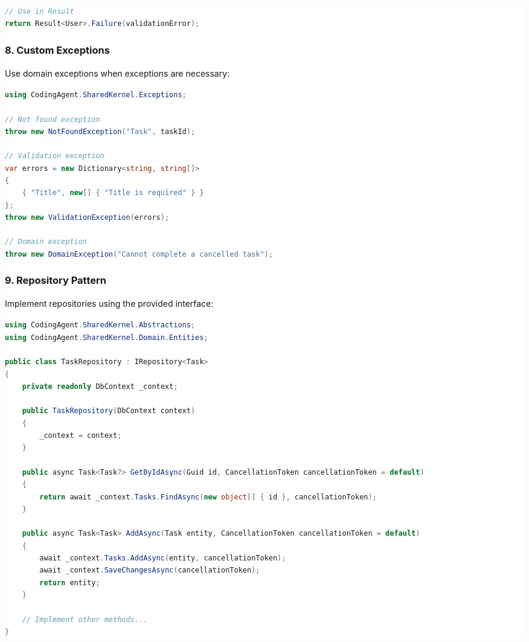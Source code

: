 ```csharp
// Use in Result
return Result<User>.Failure(validationError);
```

### 8. Custom Exceptions

Use domain exceptions when exceptions are necessary:

```csharp
using CodingAgent.SharedKernel.Exceptions;

// Not found exception
throw new NotFoundException("Task", taskId);

// Validation exception
var errors = new Dictionary<string, string[]>
{
    { "Title", new[] { "Title is required" } }
};
throw new ValidationException(errors);

// Domain exception
throw new DomainException("Cannot complete a cancelled task");
```

### 9. Repository Pattern

Implement repositories using the provided interface:

```csharp
using CodingAgent.SharedKernel.Abstractions;
using CodingAgent.SharedKernel.Domain.Entities;

public class TaskRepository : IRepository<Task>
{
    private readonly DbContext _context;

    public TaskRepository(DbContext context)
    {
        _context = context;
    }

    public async Task<Task?> GetByIdAsync(Guid id, CancellationToken cancellationToken = default)
    {
        return await _context.Tasks.FindAsync(new object[] { id }, cancellationToken);
    }

    public async Task<Task> AddAsync(Task entity, CancellationToken cancellationToken = default)
    {
        await _context.Tasks.AddAsync(entity, cancellationToken);
        await _context.SaveChangesAsync(cancellationToken);
        return entity;
    }

    // Implement other methods...
}
```
